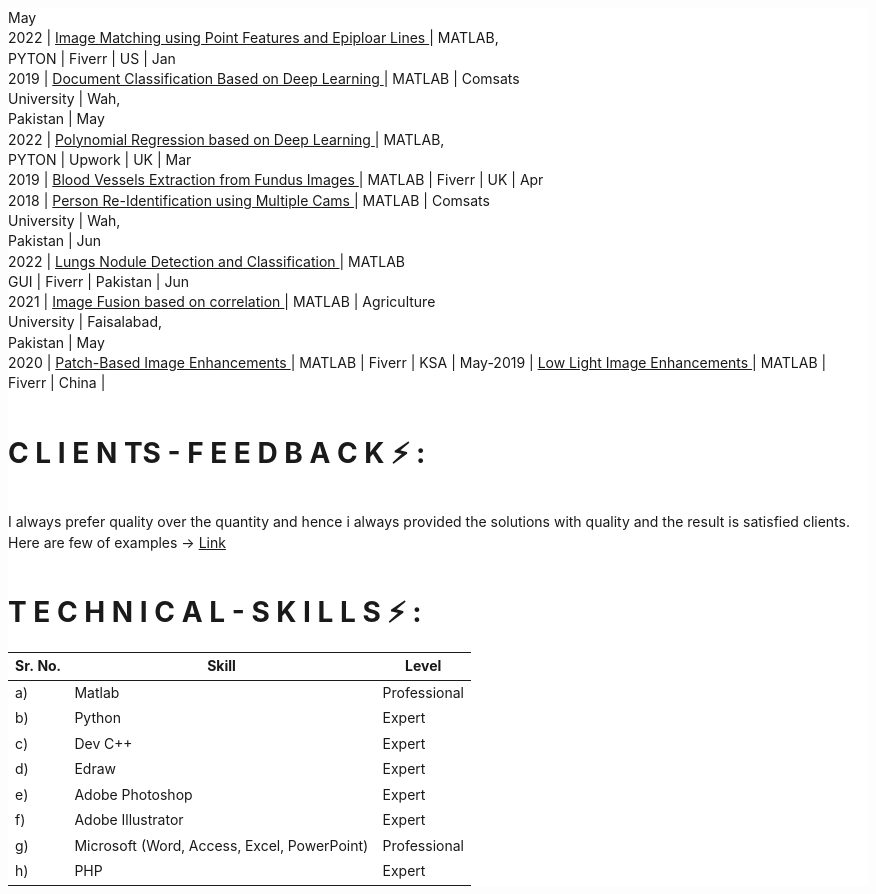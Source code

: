 May<br>2022 | <a href="https://github.com/rashidrao-pk/Image-Matching-using-Point-Features-and-Epiploar-Lines-in-Matlab"> Image Matching using Point Features and Epiploar Lines </a>| MATLAB,<br>PYTON | Fiverr | US |
Jan<br>2019 | <a href="https://github.com/rashidrao-pk/Document-Classification-Based-on-Deep-Learning-in-Matlab">Document Classification Based on Deep Learning </a>| MATLAB | Comsats<br>University | Wah,<br>Pakistan |
May<br>2022 | <a href="https://github.com/rashidrao-pk/Polynomial-Regression-based-on-Deep-Learning-in-Matlab"> Polynomial Regression based on Deep Learning </a>| MATLAB,<br>PYTON | Upwork | UK |
Mar<br>2019 | <a href = "https://github.com/rashidrao-pk/Blood-Vessels-Extraction-from-Fundus-Images-in-Matlab"> Blood Vessels Extraction from Fundus Images </a>| MATLAB | Fiverr | UK |
Apr<br>2018 | <a href = "https://github.com/rashidrao-pk/Person-Re-Identification-using-Multiple-Cams-in-Matlab"> Person Re-Identification using Multiple Cams </a>| MATLAB | Comsats<br>University | Wah,<br>Pakistan |
Jun<br>2022 | <a href="https://github.com/rashidrao-pk/Lungs_Nodule_Cancer_Detection_and_Classification_MRI_CT_Images"> Lungs Nodule Detection and Classification </a>| MATLAB<br>GUI | Fiverr | Pakistan |
Jun<br>2021 | <a href="https://github.com/rashidrao-pk/Image-Fusion-based-on-correlation-in-MATLAB"> Image Fusion based on correlation </a>| MATLAB | Agriculture<br> University | Faisalabad,<br>Pakistan |
May<br>2020 | <a href="https://github.com/rashidrao-pk/Patch-Based-Image-Enhancements-in-Matlab-CLAHE"> Patch-Based Image Enhancements </a>| MATLAB | Fiverr | KSA |
May-2019 | <a href ="https://github.com/rashidrao-pk/Low-Light-Image-Enhancements-using-Matlab"> Low Light Image Enhancements </a>| MATLAB | Fiverr | China |
<br>
#  C L I E N TS - F E E D B A C K ⚡ :
<br>
I always prefer quality over the quantity and hence i always provided the solutions with quality and the result is satisfied clients. Here are few of examples -> <a href="https://github.com/rashidrao-pk/What-Client-Say-About-Me--Freelancer-providing-Computer-Vision-and-Machine-Learning-Solutions"> Link </a>
<br>

#  T E C H N I C A L - S K I L L S ⚡ :

| Sr. No. | Skill | Level |
| --- | --- | --- | 
| a) | Matlab | Professional |
| b) | Python | Expert |
| c) | Dev C++ | Expert | 
| d) | Edraw | Expert |  
| e) | Adobe Photoshop | Expert | 
| f) | Adobe Illustrator | Expert | 
| g) | Microsoft (Word, Access, Excel, PowerPoint) | Professional | 
| h) | PHP | Expert | 
  